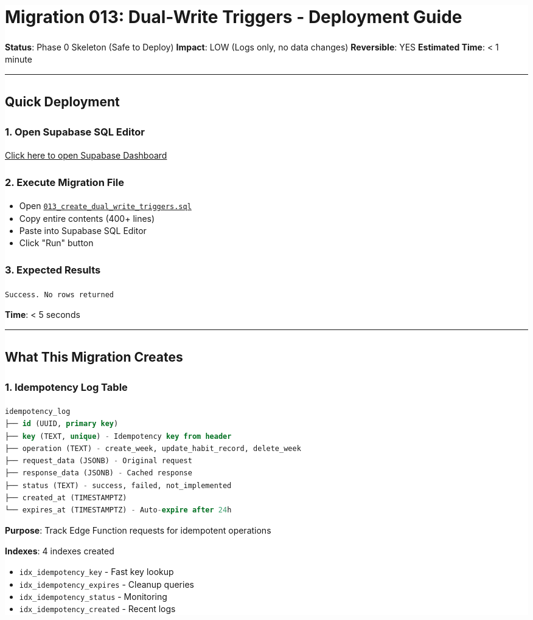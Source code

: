 # Migration 013: Dual-Write Triggers - Deployment Guide

**Status**: Phase 0 Skeleton (Safe to Deploy)
**Impact**: LOW (Logs only, no data changes)
**Reversible**: YES
**Estimated Time**: < 1 minute

---

## Quick Deployment

### 1. Open Supabase SQL Editor
[Click here to open Supabase Dashboard](https://supabase.com/dashboard/project/gqvyzqodyspvwlwfjmfg/editor)

### 2. Execute Migration File
- Open [`013_create_dual_write_triggers.sql`](013_create_dual_write_triggers.sql)
- Copy entire contents (400+ lines)
- Paste into Supabase SQL Editor
- Click "Run" button

### 3. Expected Results
```
Success. No rows returned
```

**Time**: < 5 seconds

---

## What This Migration Creates

### 1. Idempotency Log Table
```sql
idempotency_log
├── id (UUID, primary key)
├── key (TEXT, unique) - Idempotency key from header
├── operation (TEXT) - create_week, update_habit_record, delete_week
├── request_data (JSONB) - Original request
├── response_data (JSONB) - Cached response
├── status (TEXT) - success, failed, not_implemented
├── created_at (TIMESTAMPTZ)
└── expires_at (TIMESTAMPTZ) - Auto-expire after 24h
```

**Purpose**: Track Edge Function requests for idempotent operations

**Indexes**: 4 indexes created
- `idx_idempotency_key` - Fast key lookup
- `idx_idempotency_expires` - Cleanup queries
- `idx_idempotency_status` - Monitoring
- `idx_idempotency_created` - Recent logs
